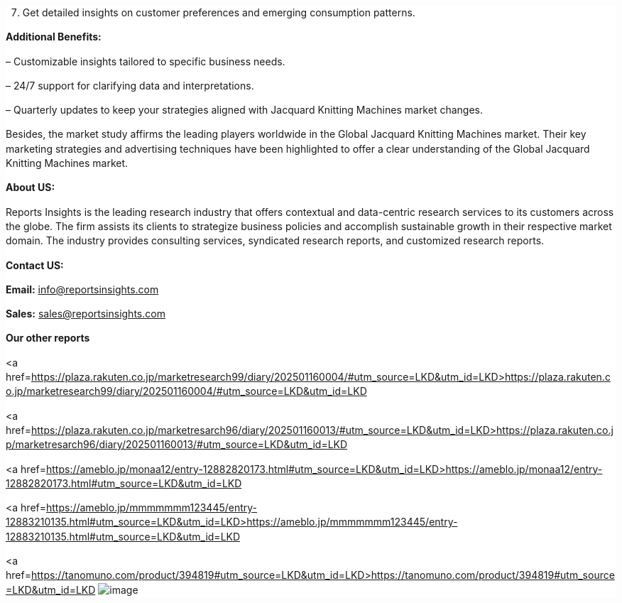 7. Get detailed insights on customer preferences and emerging consumption patterns.

<strong>Additional Benefits:</strong>

– Customizable insights tailored to specific business needs.

– 24/7 support for clarifying data and interpretations.

– Quarterly updates to keep your strategies aligned with Jacquard Knitting Machines market changes.

Besides, the market study affirms the leading players worldwide in the Global Jacquard Knitting Machines market. Their key marketing strategies and advertising techniques have been highlighted to offer a clear understanding of the Global Jacquard Knitting Machines market.

<strong><strong>About US</strong>:</strong>

Reports Insights is the leading research industry that offers contextual and data-centric research services to its customers across the globe. The firm assists its clients to strategize business policies and accomplish sustainable growth in their respective market domain. The industry provides consulting services, syndicated research reports, and customized research reports.

<strong>Contact US:</strong>

<p class=><b>Email:</b> <a href=mailto:info@reportsinsights.com>info@reportsinsights.com</a></p>
<p class=><b>Sales:</b> <a href=mailto:sales@reportsinsights.com>sales@reportsinsights.com</a></p>

<strong>Our other reports</strong>

<a href=https://plaza.rakuten.co.jp/marketresearch99/diary/202501160004/#utm_source=LKD&utm_id=LKD>https://plaza.rakuten.co.jp/marketresearch99/diary/202501160004/#utm_source=LKD&utm_id=LKD</a>

<a href=https://plaza.rakuten.co.jp/marketresarch96/diary/202501160013/#utm_source=LKD&utm_id=LKD>https://plaza.rakuten.co.jp/marketresarch96/diary/202501160013/#utm_source=LKD&utm_id=LKD</a>

<a href=https://ameblo.jp/monaa12/entry-12882820173.html#utm_source=LKD&utm_id=LKD>https://ameblo.jp/monaa12/entry-12882820173.html#utm_source=LKD&utm_id=LKD</a>

<a href=https://ameblo.jp/mmmmmmm123445/entry-12883210135.html#utm_source=LKD&utm_id=LKD>https://ameblo.jp/mmmmmmm123445/entry-12883210135.html#utm_source=LKD&utm_id=LKD</a>

<a href=https://tanomuno.com/product/394819#utm_source=LKD&utm_id=LKD>https://tanomuno.com/product/394819#utm_source=LKD&utm_id=LKD</a>
![image](https://github.com/user-attachments/assets/3c93ee3a-915a-4981-a502-6335aa210011)
